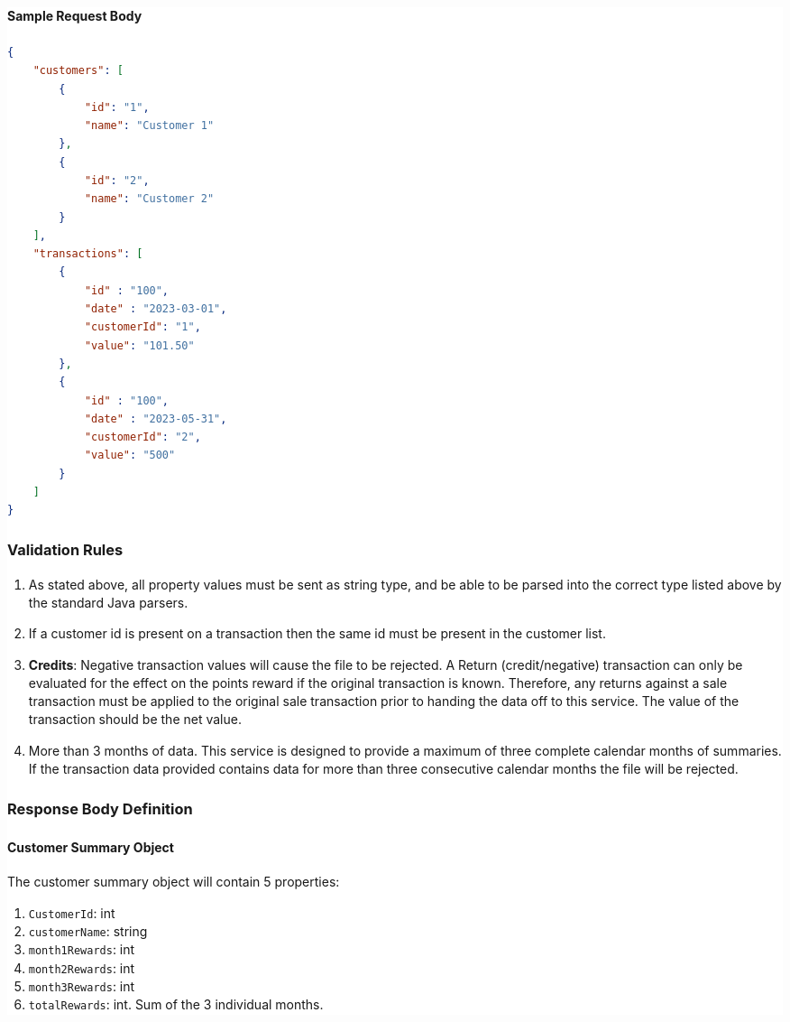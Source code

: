 #### Sample Request Body

```json
{
    "customers": [
        {
            "id": "1",
            "name": "Customer 1"
        },
        {
            "id": "2",
            "name": "Customer 2"
        }
    ],
    "transactions": [
        {
            "id" : "100",
            "date" : "2023-03-01",
            "customerId": "1",
            "value": "101.50"
        },
        {
            "id" : "100",
            "date" : "2023-05-31",
            "customerId": "2",
            "value": "500"
        }
    ]
}
```
### Validation Rules
1. As stated above, all property values must be sent as string type, and be able to be parsed into the correct type listed above by the standard Java parsers.

2. If a customer id is present on a transaction then the same id must be present in the customer list.

3. **Credits**: Negative transaction values will cause the file to be rejected.  A Return (credit/negative) transaction can only be evaluated for the effect on the points reward if the original transaction is known.  Therefore, any returns against a sale transaction must be applied to the original sale transaction prior to handing the data off to this service. The value of the transaction should be the net value.

4. More than 3 months of data.  This service is designed to provide a maximum of three complete calendar months of summaries. If the transaction data provided contains data for more than three consecutive calendar months the file will be rejected.

### Response Body Definition

#### Customer Summary Object
The customer summary object will contain 5 properties:
1. `CustomerId`: int
2. `customerName`: string
3. `month1Rewards`: int
4. `month2Rewards`: int
5. `month3Rewards`: int
6. `totalRewards`: int.  Sum of the 3 individual months.
